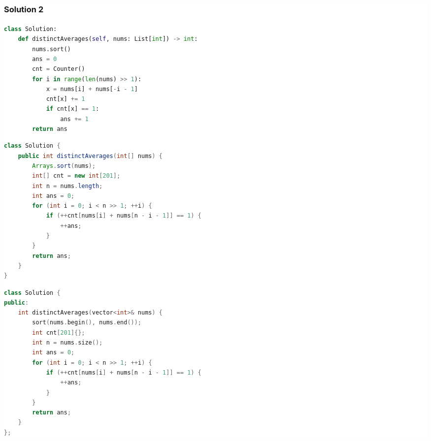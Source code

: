 

### Solution 2



```python
class Solution:
    def distinctAverages(self, nums: List[int]) -> int:
        nums.sort()
        ans = 0
        cnt = Counter()
        for i in range(len(nums) >> 1):
            x = nums[i] + nums[-i - 1]
            cnt[x] += 1
            if cnt[x] == 1:
                ans += 1
        return ans
```

```java
class Solution {
    public int distinctAverages(int[] nums) {
        Arrays.sort(nums);
        int[] cnt = new int[201];
        int n = nums.length;
        int ans = 0;
        for (int i = 0; i < n >> 1; ++i) {
            if (++cnt[nums[i] + nums[n - i - 1]] == 1) {
                ++ans;
            }
        }
        return ans;
    }
}
```

```cpp
class Solution {
public:
    int distinctAverages(vector<int>& nums) {
        sort(nums.begin(), nums.end());
        int cnt[201]{};
        int n = nums.size();
        int ans = 0;
        for (int i = 0; i < n >> 1; ++i) {
            if (++cnt[nums[i] + nums[n - i - 1]] == 1) {
                ++ans;
            }
        }
        return ans;
    }
};
```
